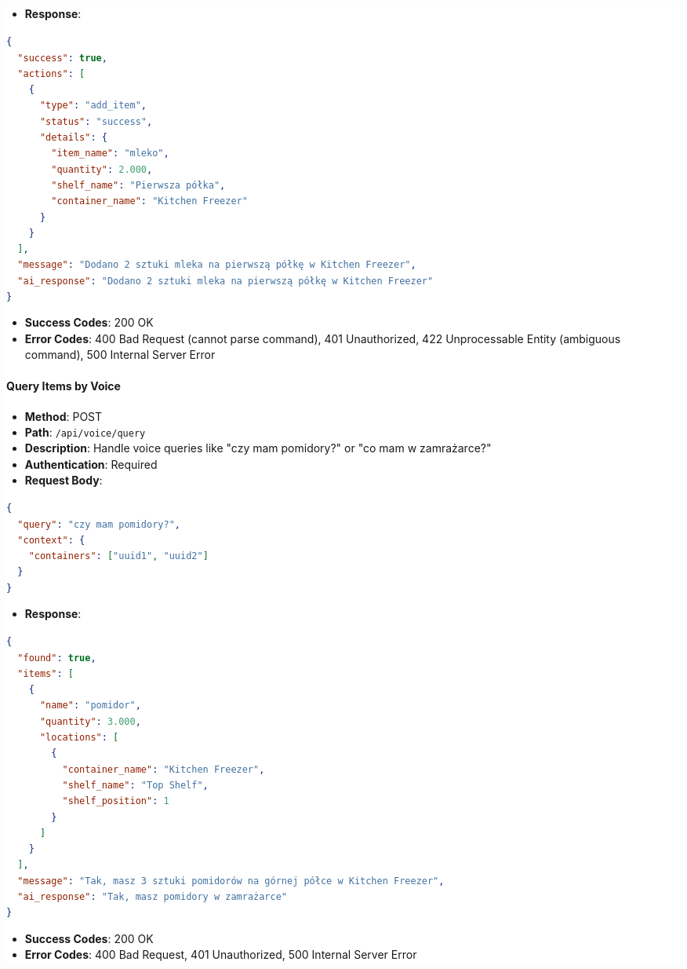 ```json
```
- **Response**:
```json
{
  "success": true,
  "actions": [
    {
      "type": "add_item",
      "status": "success",
      "details": {
        "item_name": "mleko",
        "quantity": 2.000,
        "shelf_name": "Pierwsza półka",
        "container_name": "Kitchen Freezer"
      }
    }
  ],
  "message": "Dodano 2 sztuki mleka na pierwszą półkę w Kitchen Freezer",
  "ai_response": "Dodano 2 sztuki mleka na pierwszą półkę w Kitchen Freezer"
}
```
- **Success Codes**: 200 OK
- **Error Codes**: 400 Bad Request (cannot parse command), 401 Unauthorized, 422 Unprocessable Entity (ambiguous command), 500 Internal Server Error

#### Query Items by Voice
- **Method**: POST
- **Path**: `/api/voice/query`
- **Description**: Handle voice queries like "czy mam pomidory?" or "co mam w zamrażarce?"
- **Authentication**: Required
- **Request Body**:
```json
{
  "query": "czy mam pomidory?",
  "context": {
    "containers": ["uuid1", "uuid2"]
  }
}
```
- **Response**:
```json
{
  "found": true,
  "items": [
    {
      "name": "pomidor",
      "quantity": 3.000,
      "locations": [
        {
          "container_name": "Kitchen Freezer",
          "shelf_name": "Top Shelf",
          "shelf_position": 1
        }
      ]
    }
  ],
  "message": "Tak, masz 3 sztuki pomidorów na górnej półce w Kitchen Freezer",
  "ai_response": "Tak, masz pomidory w zamrażarce"
}
```
- **Success Codes**: 200 OK
- **Error Codes**: 400 Bad Request, 401 Unauthorized, 500 Internal Server Error
